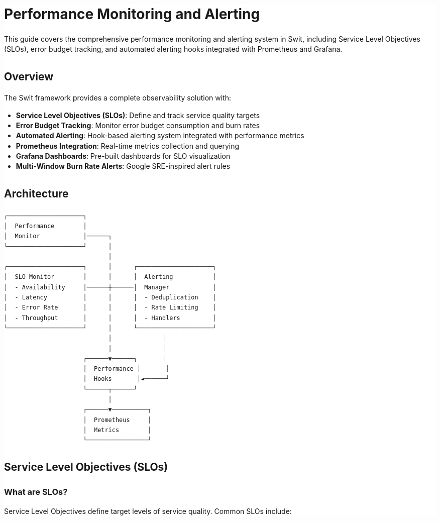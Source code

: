 # Performance Monitoring and Alerting

This guide covers the comprehensive performance monitoring and alerting system in Swit, including Service Level Objectives (SLOs), error budget tracking, and automated alerting hooks integrated with Prometheus and Grafana.

## Overview

The Swit framework provides a complete observability solution with:

- **Service Level Objectives (SLOs)**: Define and track service quality targets
- **Error Budget Tracking**: Monitor error budget consumption and burn rates
- **Automated Alerting**: Hook-based alerting system integrated with performance metrics
- **Prometheus Integration**: Real-time metrics collection and querying
- **Grafana Dashboards**: Pre-built dashboards for SLO visualization
- **Multi-Window Burn Rate Alerts**: Google SRE-inspired alert rules

## Architecture

```
┌─────────────────────┐
│  Performance        │
│  Monitor            │──────┐
└─────────────────────┘      │
                             │
┌─────────────────────┐      │      ┌─────────────────────┐
│  SLO Monitor        │      │      │  Alerting           │
│  - Availability     │──────┼──────│  Manager            │
│  - Latency          │      │      │  - Deduplication    │
│  - Error Rate       │      │      │  - Rate Limiting    │
│  - Throughput       │      │      │  - Handlers         │
└─────────────────────┘      │      └─────────────────────┘
                             │              │
                             │              │
                      ┌──────▼──────┐       │
                      │  Performance │       │
                      │  Hooks       │◄──────┘
                      └──────┬──────┘
                             │
                      ┌──────▼──────────┐
                      │  Prometheus     │
                      │  Metrics        │
                      └─────────────────┘
```

## Service Level Objectives (SLOs)

### What are SLOs?

Service Level Objectives define target levels of service quality. Common SLOs include:

